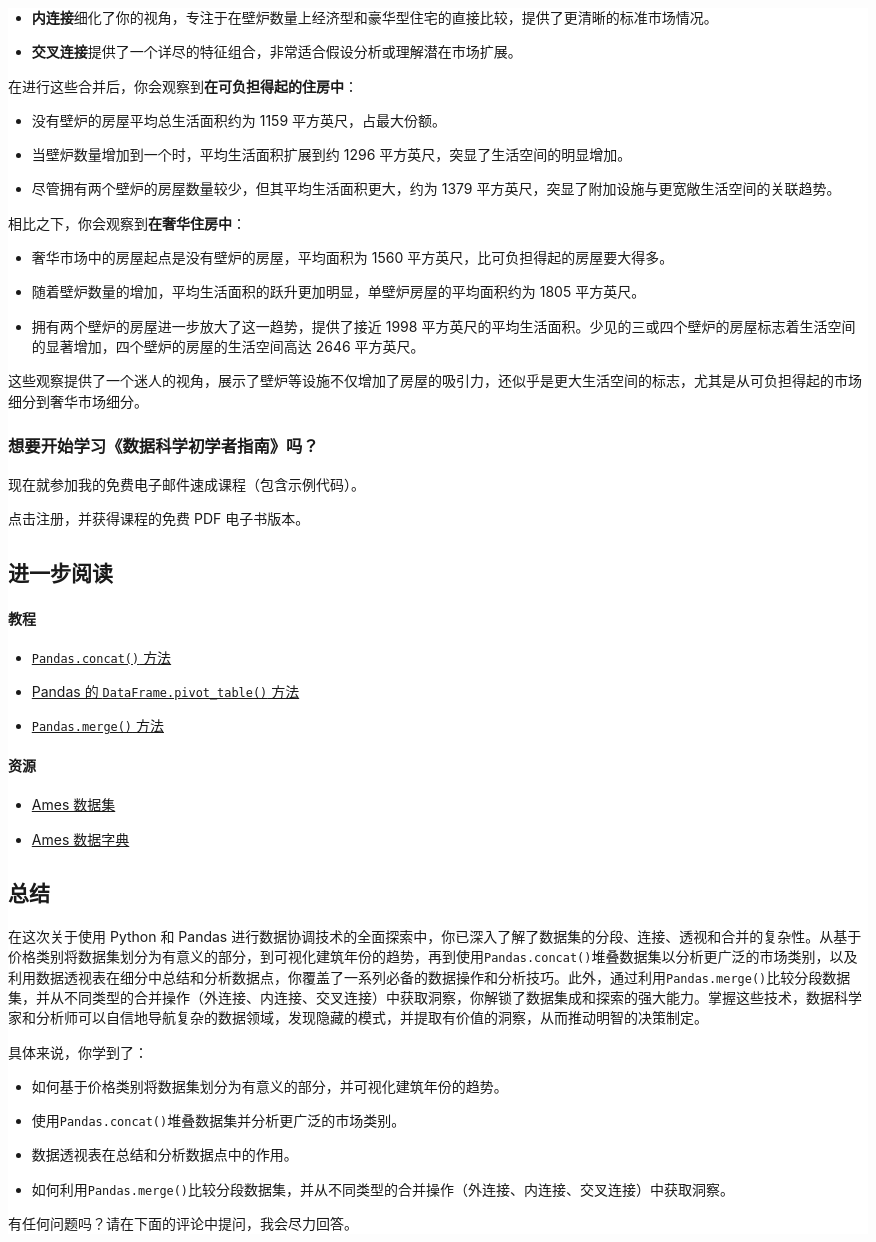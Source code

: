 +   **内连接**细化了你的视角，专注于在壁炉数量上经济型和豪华型住宅的直接比较，提供了更清晰的标准市场情况。

+   **交叉连接**提供了一个详尽的特征组合，非常适合假设分析或理解潜在市场扩展。

在进行这些合并后，你会观察到**在可负担得起的住房中**：

+   没有壁炉的房屋平均总生活面积约为 1159 平方英尺，占最大份额。

+   当壁炉数量增加到一个时，平均生活面积扩展到约 1296 平方英尺，突显了生活空间的明显增加。

+   尽管拥有两个壁炉的房屋数量较少，但其平均生活面积更大，约为 1379 平方英尺，突显了附加设施与更宽敞生活空间的关联趋势。

相比之下，你会观察到**在奢华住房中**：

+   奢华市场中的房屋起点是没有壁炉的房屋，平均面积为 1560 平方英尺，比可负担得起的房屋要大得多。

+   随着壁炉数量的增加，平均生活面积的跃升更加明显，单壁炉房屋的平均面积约为 1805 平方英尺。

+   拥有两个壁炉的房屋进一步放大了这一趋势，提供了接近 1998 平方英尺的平均生活面积。少见的三或四个壁炉的房屋标志着生活空间的显著增加，四个壁炉的房屋的生活空间高达 2646 平方英尺。

这些观察提供了一个迷人的视角，展示了壁炉等设施不仅增加了房屋的吸引力，还似乎是更大生活空间的标志，尤其是从可负担得起的市场细分到奢华市场细分。

### 想要开始学习《数据科学初学者指南》吗？

现在就参加我的免费电子邮件速成课程（包含示例代码）。

点击注册，并获得课程的免费 PDF 电子书版本。

## **进一步阅读**

#### 教程

+   [`Pandas.concat()` 方法](https://pandas.pydata.org/docs/reference/api/pandas.concat.html)

+   [Pandas 的 `DataFrame.pivot_table()` 方法](https://pandas.pydata.org/docs/reference/api/pandas.DataFrame.pivot_table.html)

+   [`Pandas.merge()` 方法](https://pandas.pydata.org/docs/reference/api/pandas.merge.html#pandas.merge)

#### **资源**

+   [Ames 数据集](https://raw.githubusercontent.com/Padre-Media/dataset/main/Ames.csv)

+   [Ames 数据字典](https://github.com/Padre-Media/dataset/blob/main/Ames%20Data%20Dictionary.txt)

## **总结**

在这次关于使用 Python 和 Pandas 进行数据协调技术的全面探索中，你已深入了解了数据集的分段、连接、透视和合并的复杂性。从基于价格类别将数据集划分为有意义的部分，到可视化建筑年份的趋势，再到使用`Pandas.concat()`堆叠数据集以分析更广泛的市场类别，以及利用数据透视表在细分中总结和分析数据点，你覆盖了一系列必备的数据操作和分析技巧。此外，通过利用`Pandas.merge()`比较分段数据集，并从不同类型的合并操作（外连接、内连接、交叉连接）中获取洞察，你解锁了数据集成和探索的强大能力。掌握这些技术，数据科学家和分析师可以自信地导航复杂的数据领域，发现隐藏的模式，并提取有价值的洞察，从而推动明智的决策制定。

具体来说，你学到了：

+   如何基于价格类别将数据集划分为有意义的部分，并可视化建筑年份的趋势。

+   使用`Pandas.concat()`堆叠数据集并分析更广泛的市场类别。

+   数据透视表在总结和分析数据点中的作用。

+   如何利用`Pandas.merge()`比较分段数据集，并从不同类型的合并操作（外连接、内连接、交叉连接）中获取洞察。

有任何问题吗？请在下面的评论中提问，我会尽力回答。

